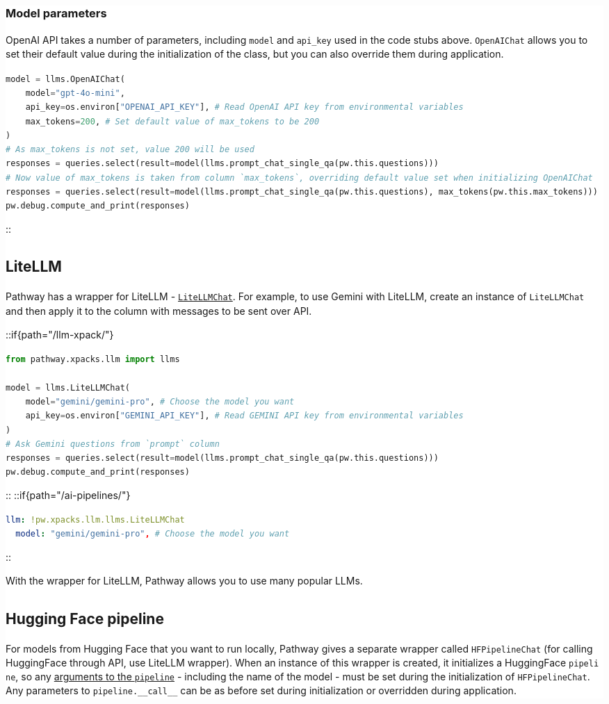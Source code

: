 ### Model parameters
OpenAI API takes a number of parameters, including `model` and `api_key` used in the code stubs above. `OpenAIChat` allows you to set their default value during the initialization of the class, but you can also override them during application.

```python
model = llms.OpenAIChat(
    model="gpt-4o-mini",
    api_key=os.environ["OPENAI_API_KEY"], # Read OpenAI API key from environmental variables
    max_tokens=200, # Set default value of max_tokens to be 200
)
# As max_tokens is not set, value 200 will be used
responses = queries.select(result=model(llms.prompt_chat_single_qa(pw.this.questions)))
# Now value of max_tokens is taken from column `max_tokens`, overriding default value set when initializing OpenAIChat
responses = queries.select(result=model(llms.prompt_chat_single_qa(pw.this.questions), max_tokens(pw.this.max_tokens)))
pw.debug.compute_and_print(responses)
```
::

## LiteLLM
Pathway has a wrapper for LiteLLM - [`LiteLLMChat`](/developers/api-docs/pathway-xpacks-llm/llms#pathway.xpacks.llm.llms.LiteLLMChat). For example, to use Gemini with LiteLLM, create an instance of `LiteLLMChat` and then apply it to the column with messages to be sent over API.

::if{path="/llm-xpack/"}
```python
from pathway.xpacks.llm import llms

model = llms.LiteLLMChat(
    model="gemini/gemini-pro", # Choose the model you want
    api_key=os.environ["GEMINI_API_KEY"], # Read GEMINI API key from environmental variables
)
# Ask Gemini questions from `prompt` column 
responses = queries.select(result=model(llms.prompt_chat_single_qa(pw.this.questions)))
pw.debug.compute_and_print(responses)
```
::
::if{path="/ai-pipelines/"}
```yaml
llm: !pw.xpacks.llm.llms.LiteLLMChat
  model: "gemini/gemini-pro", # Choose the model you want
``` 
::

With the wrapper for LiteLLM, Pathway allows you to use many popular LLMs.

## Hugging Face pipeline
For models from Hugging Face that you want to run locally, Pathway gives a separate wrapper called `HFPipelineChat` (for calling HuggingFace through API, use LiteLLM wrapper). When an instance of this wrapper is created, it initializes a HuggingFace `pipeline`, so any [arguments to the `pipeline`](https://huggingface.co/docs/transformers/en/main_classes/pipelines#transformers.pipeline) - including the name of the model - must be set during the initialization of `HFPipelineChat`. Any parameters to `pipeline.__call__` can be as before set during initialization or overridden during application.
